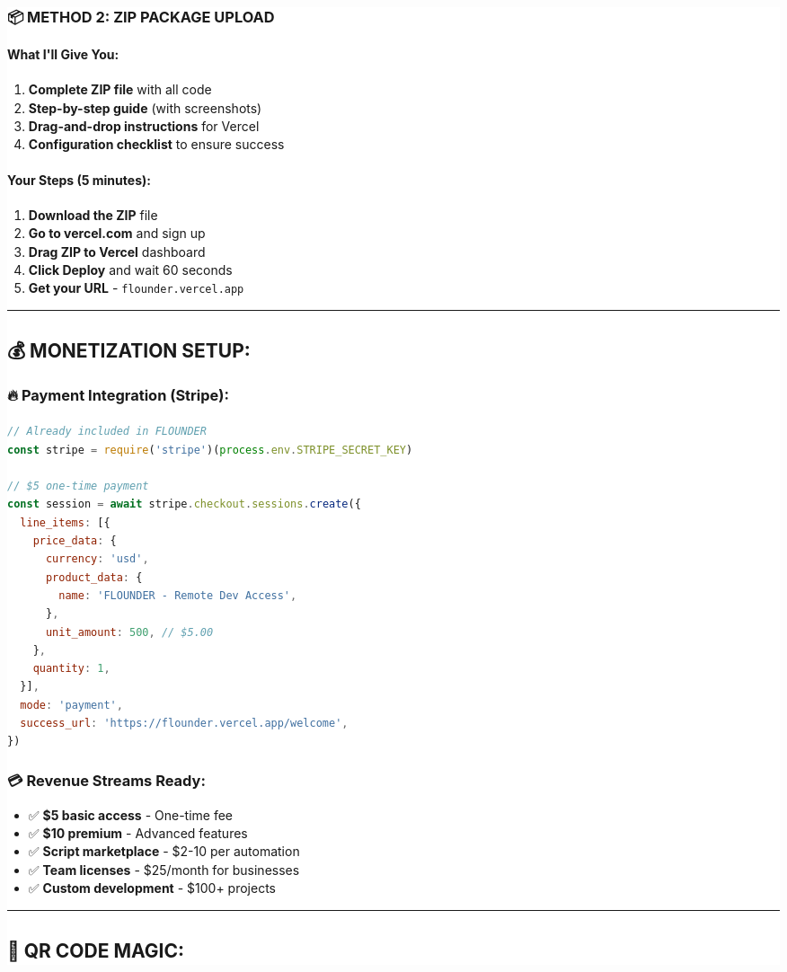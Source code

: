 ### **📦 METHOD 2: ZIP PACKAGE UPLOAD**

#### **What I'll Give You:**
1. **Complete ZIP file** with all code
2. **Step-by-step guide** (with screenshots)
3. **Drag-and-drop instructions** for Vercel
4. **Configuration checklist** to ensure success

#### **Your Steps (5 minutes):**
1. **Download the ZIP** file
2. **Go to vercel.com** and sign up
3. **Drag ZIP to Vercel** dashboard
4. **Click Deploy** and wait 60 seconds
5. **Get your URL** - `flounder.vercel.app`

---

## **💰 MONETIZATION SETUP:**

### **🔥 Payment Integration (Stripe):**
```javascript
// Already included in FLOUNDER
const stripe = require('stripe')(process.env.STRIPE_SECRET_KEY)

// $5 one-time payment
const session = await stripe.checkout.sessions.create({
  line_items: [{
    price_data: {
      currency: 'usd',
      product_data: {
        name: 'FLOUNDER - Remote Dev Access',
      },
      unit_amount: 500, // $5.00
    },
    quantity: 1,
  }],
  mode: 'payment',
  success_url: 'https://flounder.vercel.app/welcome',
})
```

### **💳 Revenue Streams Ready:**
- ✅ **$5 basic access** - One-time fee
- ✅ **$10 premium** - Advanced features
- ✅ **Script marketplace** - $2-10 per automation
- ✅ **Team licenses** - $25/month for businesses
- ✅ **Custom development** - $100+ projects

---

## **📱 QR CODE MAGIC:**
